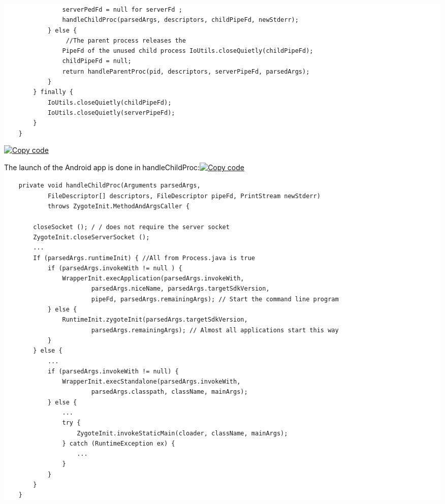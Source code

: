 ```text
                serverPedFd = null for serverFd ;
                handleChildProc(parsedArgs, descriptors, childPipeFd, newStderr);
            } else {
                 //The parent process releases the 
                PipeFd of the unused child process IoUtils.closeQuietly(childPipeFd);
                childPipeFd = null;
                return handleParentProc(pid, descriptors, serverPipeFd, parsedArgs);
            }
        } finally {
            IoUtils.closeQuietly(childPipeFd);
            IoUtils.closeQuietly(serverPipeFd);
        }
    }
```

[![Copy code](http://common.cnblogs.com/images/copycode.gif)](javascript:void%280%29;)

The launch of the Android app is done in handleChildProc:[![Copy code](http://common.cnblogs.com/images/copycode.gif)](javascript:void%280%29;)

```text
    private void handleChildProc(Arguments parsedArgs,
            FileDescriptor[] descriptors, FileDescriptor pipeFd, PrintStream newStderr)
            throws ZygoteInit.MethodAndArgsCaller {

        closeSocket (); / / does not require the server socket 
        ZygoteInit.closeServerSocket ();
        ...
        If (parsedArgs.runtimeInit) { //All from Process.java is true 
            if (parsedArgs.invokeWith != null ) {
                WrapperInit.execApplication(parsedArgs.invokeWith,
                        parsedArgs.niceName, parsedArgs.targetSdkVersion,
                        pipeFd, parsedArgs.remainingArgs); // Start the command line program 
            } else {
                RuntimeInit.zygoteInit(parsedArgs.targetSdkVersion,
                        parsedArgs.remainingArgs); // Almost all applications start this way 
            }
        } else {
            ...
            if (parsedArgs.invokeWith != null) {
                WrapperInit.execStandalone(parsedArgs.invokeWith,
                        parsedArgs.classpath, className, mainArgs);
            } else {
                ...
                try {
                    ZygoteInit.invokeStaticMain(cloader, className, mainArgs);
                } catch (RuntimeException ex) {
                    ...
                }
            }
        }
    }
```
